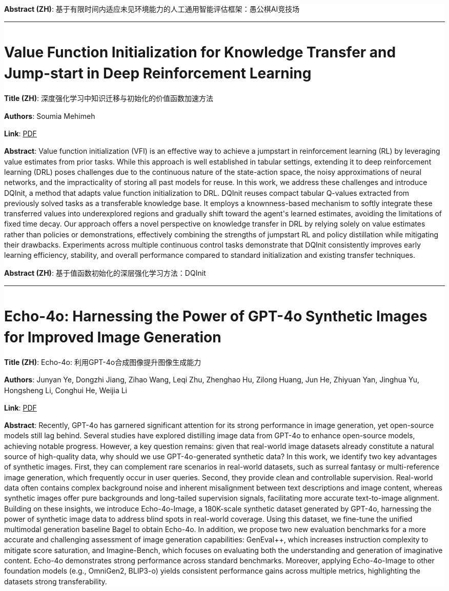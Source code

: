 **Abstract (ZH)**: 基于有限时间内适应未见环境能力的人工通用智能评估框架：愚公棋AI竞技场 

---
# Value Function Initialization for Knowledge Transfer and Jump-start in Deep Reinforcement Learning 

**Title (ZH)**: 深度强化学习中知识迁移与初始化的价值函数加速方法 

**Authors**: Soumia Mehimeh  

**Link**: [PDF](https://arxiv.org/pdf/2508.09277)  

**Abstract**: Value function initialization (VFI) is an effective way to achieve a jumpstart in reinforcement learning (RL) by leveraging value estimates from prior tasks. While this approach is well established in tabular settings, extending it to deep reinforcement learning (DRL) poses challenges due to the continuous nature of the state-action space, the noisy approximations of neural networks, and the impracticality of storing all past models for reuse. In this work, we address these challenges and introduce DQInit, a method that adapts value function initialization to DRL. DQInit reuses compact tabular Q-values extracted from previously solved tasks as a transferable knowledge base. It employs a knownness-based mechanism to softly integrate these transferred values into underexplored regions and gradually shift toward the agent's learned estimates, avoiding the limitations of fixed time decay. Our approach offers a novel perspective on knowledge transfer in DRL by relying solely on value estimates rather than policies or demonstrations, effectively combining the strengths of jumpstart RL and policy distillation while mitigating their drawbacks. Experiments across multiple continuous control tasks demonstrate that DQInit consistently improves early learning efficiency, stability, and overall performance compared to standard initialization and existing transfer techniques. 

**Abstract (ZH)**: 基于值函数初始化的深层强化学习方法：DQInit 

---
# Echo-4o: Harnessing the Power of GPT-4o Synthetic Images for Improved Image Generation 

**Title (ZH)**: Echo-4o: 利用GPT-4o合成图像提升图像生成能力 

**Authors**: Junyan Ye, Dongzhi Jiang, Zihao Wang, Leqi Zhu, Zhenghao Hu, Zilong Huang, Jun He, Zhiyuan Yan, Jinghua Yu, Hongsheng Li, Conghui He, Weijia Li  

**Link**: [PDF](https://arxiv.org/pdf/2508.09987)  

**Abstract**: Recently, GPT-4o has garnered significant attention for its strong performance in image generation, yet open-source models still lag behind. Several studies have explored distilling image data from GPT-4o to enhance open-source models, achieving notable progress. However, a key question remains: given that real-world image datasets already constitute a natural source of high-quality data, why should we use GPT-4o-generated synthetic data? In this work, we identify two key advantages of synthetic images. First, they can complement rare scenarios in real-world datasets, such as surreal fantasy or multi-reference image generation, which frequently occur in user queries. Second, they provide clean and controllable supervision. Real-world data often contains complex background noise and inherent misalignment between text descriptions and image content, whereas synthetic images offer pure backgrounds and long-tailed supervision signals, facilitating more accurate text-to-image alignment. Building on these insights, we introduce Echo-4o-Image, a 180K-scale synthetic dataset generated by GPT-4o, harnessing the power of synthetic image data to address blind spots in real-world coverage. Using this dataset, we fine-tune the unified multimodal generation baseline Bagel to obtain Echo-4o. In addition, we propose two new evaluation benchmarks for a more accurate and challenging assessment of image generation capabilities: GenEval++, which increases instruction complexity to mitigate score saturation, and Imagine-Bench, which focuses on evaluating both the understanding and generation of imaginative content. Echo-4o demonstrates strong performance across standard benchmarks. Moreover, applying Echo-4o-Image to other foundation models (e.g., OmniGen2, BLIP3-o) yields consistent performance gains across multiple metrics, highlighting the datasets strong transferability. 
